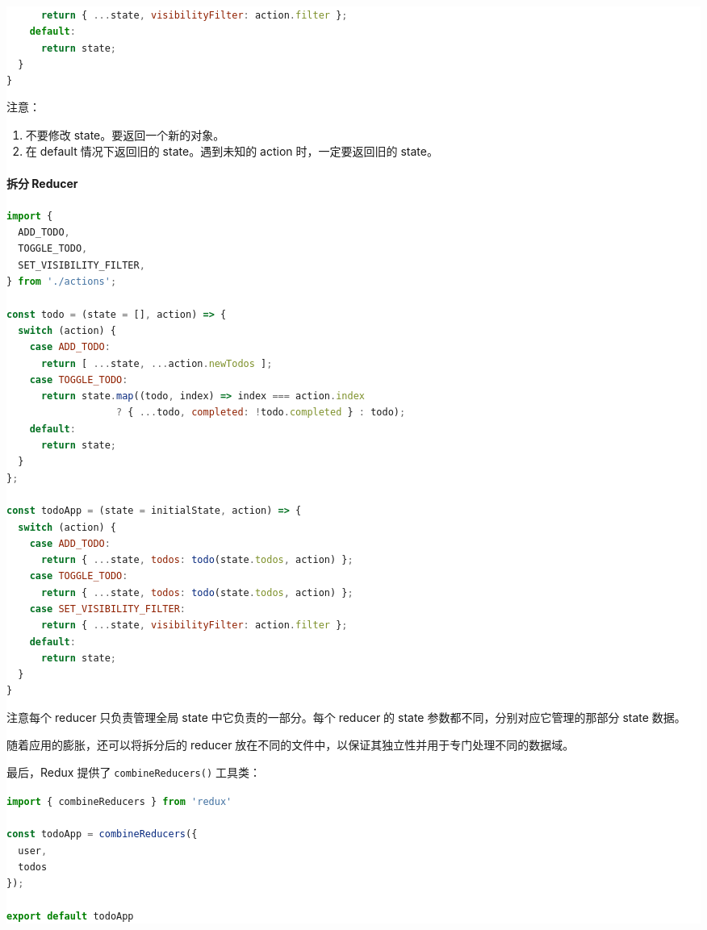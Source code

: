 ```js
      return { ...state, visibilityFilter: action.filter };
    default:
      return state;
  }
}
```

注意：
1. 不要修改 state。要返回一个新的对象。
1. 在 default 情况下返回旧的 state。遇到未知的 action 时，一定要返回旧的 state。


#### 拆分 Reducer

```js
import {
  ADD_TODO,
  TOGGLE_TODO,
  SET_VISIBILITY_FILTER,
} from './actions';

const todo = (state = [], action) => {
  switch (action) {
    case ADD_TODO:
      return [ ...state, ...action.newTodos ];
    case TOGGLE_TODO:
      return state.map((todo, index) => index === action.index 
                   ? { ...todo, completed: !todo.completed } : todo);
    default:
      return state;
  }
};

const todoApp = (state = initialState, action) => {
  switch (action) {
    case ADD_TODO:
      return { ...state, todos: todo(state.todos, action) };
    case TOGGLE_TODO:
      return { ...state, todos: todo(state.todos, action) };
    case SET_VISIBILITY_FILTER:
      return { ...state, visibilityFilter: action.filter };
    default:
      return state;
  }
}
```

注意每个 reducer 只负责管理全局 state 中它负责的一部分。每个 reducer 的 state 参数都不同，分别对应它管理的那部分 state 数据。

随着应用的膨胀，还可以将拆分后的 reducer 放在不同的文件中，以保证其独立性并用于专门处理不同的数据域。

最后，Redux 提供了 `combineReducers()` 工具类：

```js
import { combineReducers } from 'redux'

const todoApp = combineReducers({
  user,
  todos
});

export default todoApp
```
